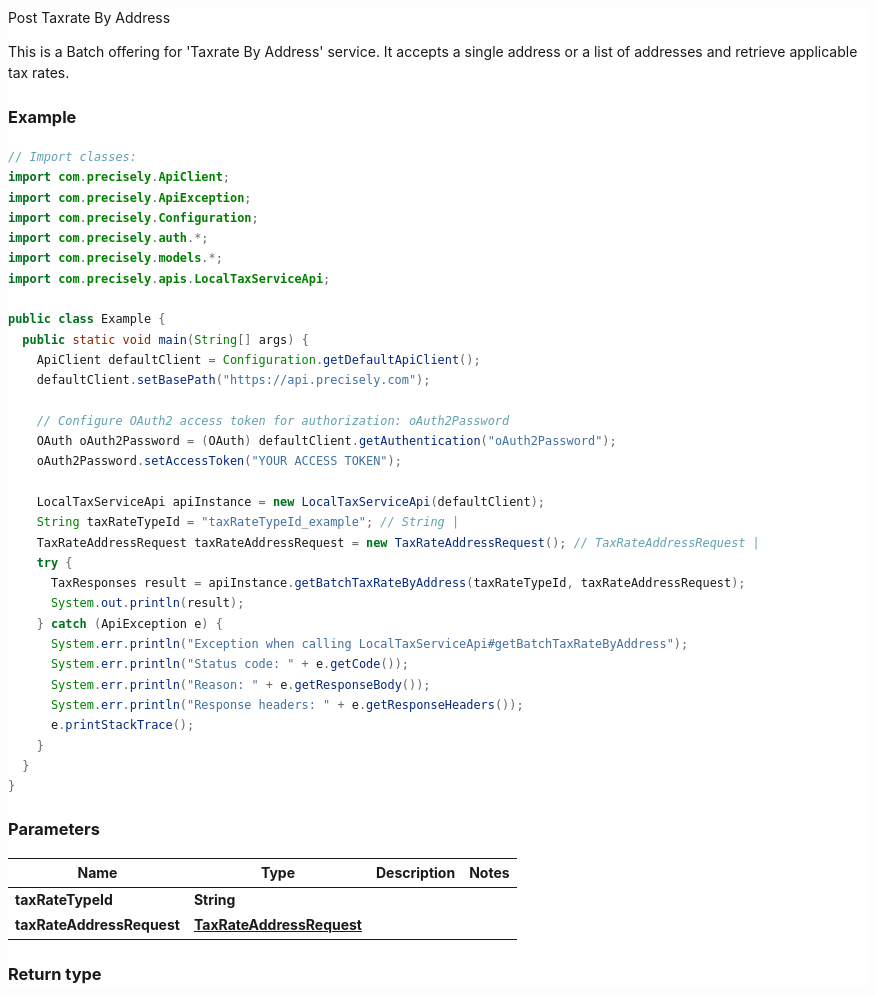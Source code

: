 Post Taxrate By Address

This is a Batch offering for &#39;Taxrate By Address&#39; service. It accepts a single address or a list of addresses and retrieve applicable tax rates.

### Example
```java
// Import classes:
import com.precisely.ApiClient;
import com.precisely.ApiException;
import com.precisely.Configuration;
import com.precisely.auth.*;
import com.precisely.models.*;
import com.precisely.apis.LocalTaxServiceApi;

public class Example {
  public static void main(String[] args) {
    ApiClient defaultClient = Configuration.getDefaultApiClient();
    defaultClient.setBasePath("https://api.precisely.com");
    
    // Configure OAuth2 access token for authorization: oAuth2Password
    OAuth oAuth2Password = (OAuth) defaultClient.getAuthentication("oAuth2Password");
    oAuth2Password.setAccessToken("YOUR ACCESS TOKEN");

    LocalTaxServiceApi apiInstance = new LocalTaxServiceApi(defaultClient);
    String taxRateTypeId = "taxRateTypeId_example"; // String | 
    TaxRateAddressRequest taxRateAddressRequest = new TaxRateAddressRequest(); // TaxRateAddressRequest | 
    try {
      TaxResponses result = apiInstance.getBatchTaxRateByAddress(taxRateTypeId, taxRateAddressRequest);
      System.out.println(result);
    } catch (ApiException e) {
      System.err.println("Exception when calling LocalTaxServiceApi#getBatchTaxRateByAddress");
      System.err.println("Status code: " + e.getCode());
      System.err.println("Reason: " + e.getResponseBody());
      System.err.println("Response headers: " + e.getResponseHeaders());
      e.printStackTrace();
    }
  }
}
```

### Parameters

Name | Type | Description  | Notes
------------- | ------------- | ------------- | -------------
 **taxRateTypeId** | **String**|  |
 **taxRateAddressRequest** | [**TaxRateAddressRequest**](TaxRateAddressRequest.md)|  |

### Return type
